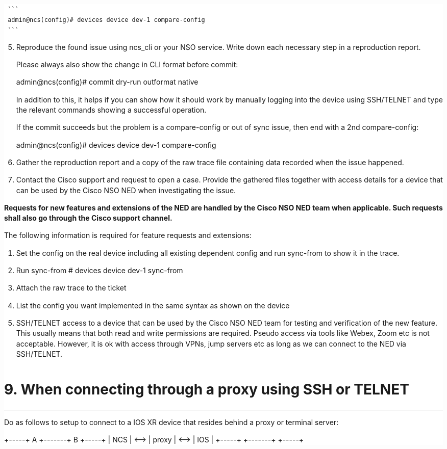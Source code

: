      ```
     admin@ncs(config)# devices device dev-1 compare-config
     ```

  5. Reproduce the found issue using ncs_cli or your NSO service.
     Write down each necessary step in a reproduction report.

     Please always also show the change in CLI format before commit:

      admin@ncs(config)# commit dry-run outformat native

     In addition to this, it helps if you can show how it should work
     by manually logging into the device using SSH/TELNET and type
     the relevant commands showing a successful operation.

     If the commit succeeds but the problem is a compare-config or
     out of sync issue, then end with a 2nd compare-config:

      admin@ncs(config)# devices device dev-1 compare-config

  6. Gather the reproduction report and a copy of the raw trace file
     containing data recorded when the issue happened.

  7. Contact the Cisco support and request to open a case. Provide the gathered files
     together with access details for a device that can be used by the
     Cisco NSO NED when investigating the issue.


  **Requests for new features and extensions of the NED are handled by the Cisco NSO NED team when
  applicable. Such requests shall also go through the Cisco support channel.**

  The following information is required for feature requests and extensions:

  1. Set the config on the real device including all existing dependent config
     and run sync-from to show it in the trace.

  2. Run sync-from # devices device dev-1 sync-from

  3. Attach the raw trace to the ticket

  4. List the config you want implemented in the same syntax as shown on the device

  5. SSH/TELNET access to a device that can be used by the Cisco NSO NED team for testing and verification
     of the new feature. This usually means that both read and write permissions are required.
     Pseudo access via tools like Webex, Zoom etc is not acceptable. However, it is ok with access
     through VPNs, jump servers etc as long as we can connect to the NED via SSH/TELNET.


# 9. When connecting through a proxy using SSH or TELNET
--------------------------------------------------------

   Do as follows to setup to connect to a IOS XR device that resides
   behind a proxy or terminal server:

   +-----+  A   +-------+   B  +-----+
   | NCS | <--> | proxy | <--> | IOS |
   +-----+      +-------+      +-----+
